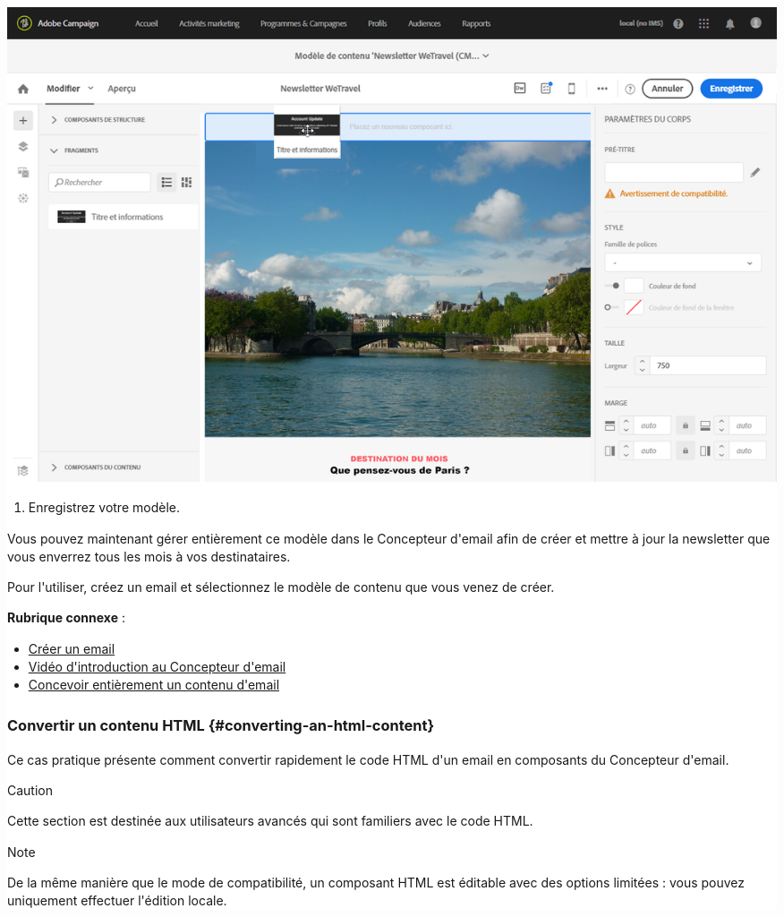    ![](assets/des_loading_compatible_fragment_10.png)

1. Enregistrez votre modèle.

Vous pouvez maintenant gérer entièrement ce modèle dans le Concepteur d'email afin de créer et mettre à jour la newsletter que vous enverrez tous les mois à vos destinataires.

Pour l'utiliser, créez un email et sélectionnez le modèle de contenu que vous venez de créer.

**Rubrique connexe** :

* [Créer un email](../../channels/using/creating-an-email.md)
* [Vidéo d'introduction au Concepteur d'email](https://video.tv.adobe.com/v/22771/?autoplay=true&hidetitle=true&captions=fre_fr)
* [Concevoir entièrement un contenu d'email](../../designing/using/about-email-content-design.md#designing-an-email-content-from-scratch)

### Convertir un contenu HTML {#converting-an-html-content}

Ce cas pratique présente comment convertir rapidement le code HTML d'un email en composants du Concepteur d'email.

>[!CAUTION]
>
>Cette section est destinée aux utilisateurs avancés qui sont familiers avec le code HTML.

>[!NOTE]
>
>De la même manière que le mode de compatibilité, un composant HTML est éditable avec des options limitées : vous pouvez uniquement effectuer l'édition locale.
